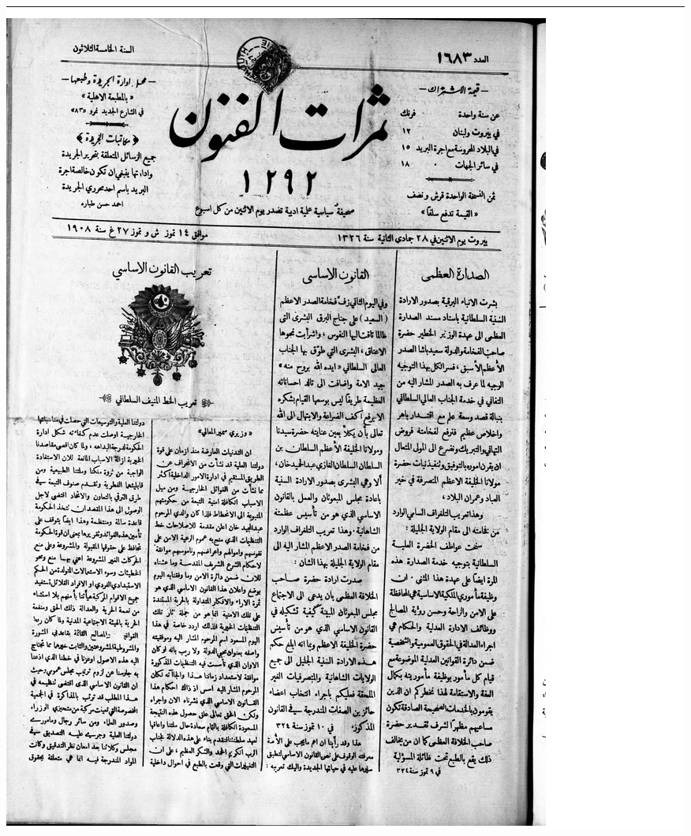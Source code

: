 ------------------

![Front page of *Thamarāt al-Funūn* #1683, 27 July 1908](../images/TF-1908-0215_150dpi.jpg)
